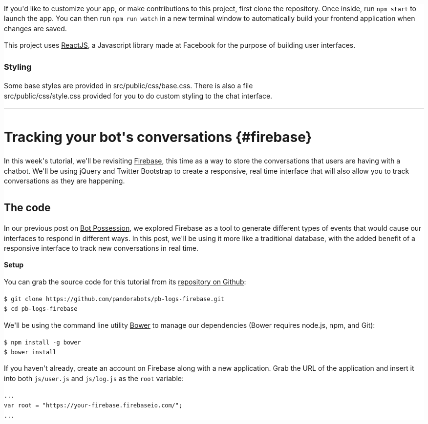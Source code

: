 If you'd like to customize your app, or make contributions to this project, first clone the repository. Once inside, run `npm start` to launch the app. You can then run `npm run watch` in a new terminal window to automatically build your frontend application when changes are saved.

This project uses [ReactJS](https://facebook.github.io/react/), a Javascript library made at Facebook for the purpose of building user interfaces.

### Styling

Some base styles are provided in src/public/css/base.css. There is also a file  
src/public/css/style.css provided for you to do custom styling to the chat interface.

---

# Tracking your bot's conversations {#firebase}

In this week's tutorial, we'll be revisiting [Firebase](https://firebase.com), this time as a way to store the conversations that users are having with a chatbot. We'll be using jQuery and Twitter Bootstrap to create a responsive, real time interface that will also allow you to track conversations as they are happening.

## The code

In our previous post on [Bot Possession](https://medium.com/pandorabots-blog/bot-possession-a-customer-service-solution-18fced1a6080), we explored Firebase as a tool to generate different types of events that would cause our interfaces to respond in different ways. In this post, we'll be using it more like a traditional database, with the added benefit of a responsive interface to track new conversations in real time.

**Setup**

You can grab the source code for this tutorial from its [repository on Github](https://github.com/pandorabots/pb-logs-firebase):

```
$ git clone https://github.com/pandorabots/pb-logs-firebase.git
$ cd pb-logs-firebase
```

We'll be using the command line utility [Bower](http://bower.io/) to manage our dependencies \(Bower requires node.js, npm, and Git\):

```
$ npm install -g bower
$ bower install
```

If you haven't already, create an account on Firebase along with a new application. Grab the URL of the application and insert it into both `js/user.js` and `js/log.js` as the `root` variable:

```
...
var root = "https://your-firebase.firebaseio.com/";
...
```
